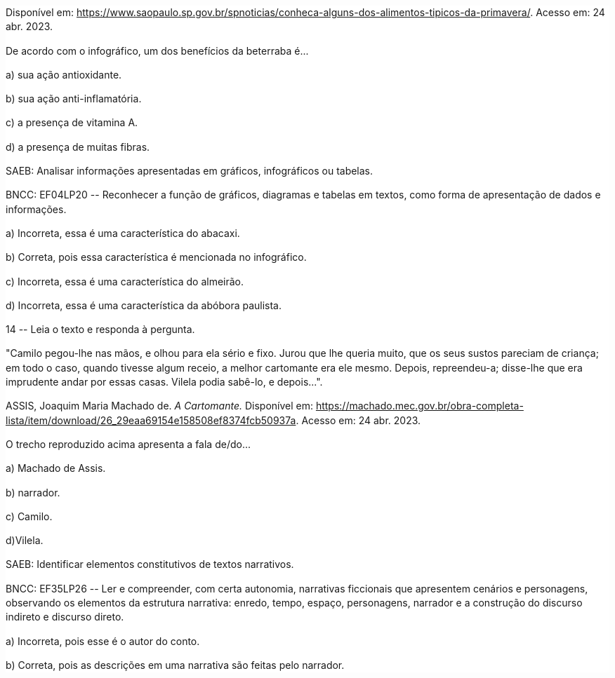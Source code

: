 Disponível em:
<https://www.saopaulo.sp.gov.br/spnoticias/conheca-alguns-dos-alimentos-tipicos-da-primavera/>.
Acesso em: 24 abr. 2023.

De acordo com o infográfico, um dos benefícios da beterraba é\...

a\) sua ação antioxidante.

b\) sua ação anti-inflamatória.

c\) a presença de vitamina A.

d\) a presença de muitas fibras.

SAEB: Analisar informações apresentadas em gráficos, infográficos ou
tabelas.

BNCC: EF04LP20 \-- Reconhecer a função de gráficos, diagramas e tabelas
em textos, como forma de apresentação de dados e informações.

a\) Incorreta, essa é uma característica do abacaxi.

b\) Correta, pois essa característica é mencionada no infográfico.

c\) Incorreta, essa é uma característica do almeirão.

d\) Incorreta, essa é uma característica da abóbora paulista.

14 -- Leia o texto e responda à pergunta.

"Camilo pegou-lhe nas mãos, e olhou para ela sério e fixo. Jurou que lhe
queria muito, que os seus sustos pareciam de criança; em todo o caso,
quando tivesse algum receio, a melhor cartomante era ele mesmo. Depois,
repreendeu-a; disse-lhe que era imprudente andar por essas casas. Vilela
podia sabê-lo, e depois\...".

ASSIS, Joaquim Maria Machado de. *A Cartomante.* Disponível em:
<https://machado.mec.gov.br/obra-completa-lista/item/download/26_29eaa69154e158508ef8374fcb50937a>.
Acesso em: 24 abr. 2023.

O trecho reproduzido acima apresenta a fala de/do\...

a\) Machado de Assis.

b\) narrador.

c\) Camilo.

d)Vilela.

SAEB: Identificar elementos constitutivos de textos narrativos.

BNCC: EF35LP26 \-- Ler e compreender, com certa autonomia, narrativas
ficcionais que apresentem cenários e personagens, observando os
elementos da estrutura narrativa: enredo, tempo, espaço, personagens,
narrador e a construção do discurso indireto e discurso direto.

a\) Incorreta, pois esse é o autor do conto.

b\) Correta, pois as descrições em uma narrativa são feitas pelo
narrador.

